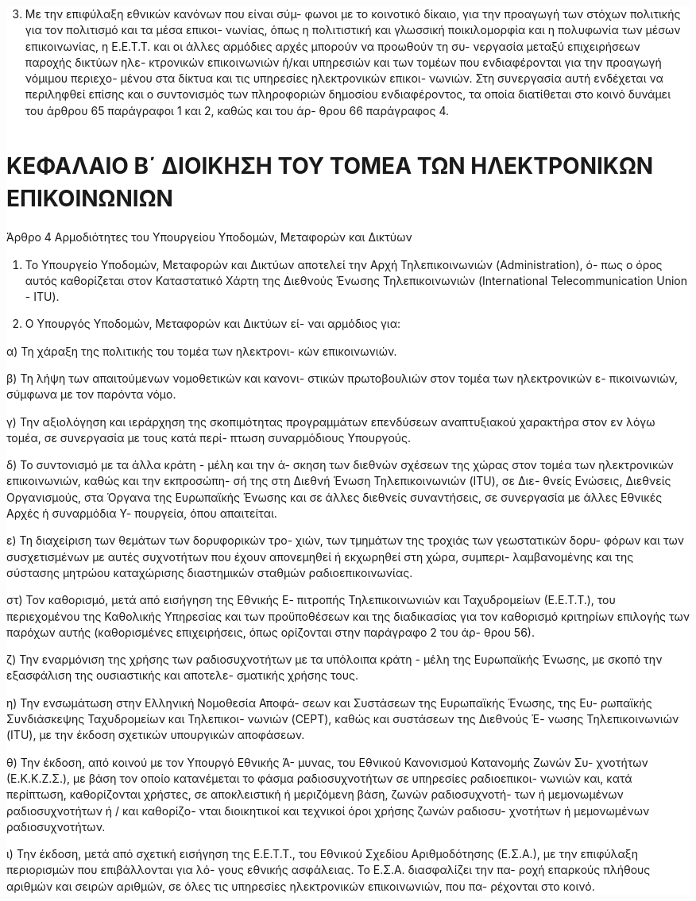 3. Με την επιφύλαξη εθνικών κανόνων που είναι σύµ- φωνοι µε το κοινοτικό δίκαιο, για την προαγωγή των στόχων πολιτικής για τον πολιτισµό και τα µέσα επικοι- νωνίας, όπως η πολιτιστική και γλωσσική ποικιλοµορφία και η πολυφωνία των µέσων επικοινωνίας, η Ε.Ε.Τ.Τ. και οι άλλες αρµόδιες αρχές µπορούν να προωθούν τη συ- νεργασία µεταξύ επιχειρήσεων παροχής δικτύων ηλε- κτρονικών επικοινωνιών ή/και υπηρεσιών και των τοµέων που ενδιαφέρονται για την προαγωγή νόµιµου περιεχο- µένου στα δίκτυα και τις υπηρεσίες ηλεκτρονικών επικοι- νωνιών. Στη συνεργασία αυτή ενδέχεται να περιληφθεί επίσης και ο συντονισµός των πληροφοριών δηµοσίου ενδιαφέροντος, τα οποία διατίθεται στο κοινό δυνάµει του άρθρου 65 παράγραφοι 1 και 2, καθώς και του άρ- θρου 66 παράγραφος 4.

# ΚΕΦΑΛΑΙΟ Β΄ ΔΙΟΙΚΗΣΗ ΤΟΥ ΤΟΜΕΑ ΤΩΝ ΗΛΕΚΤΡΟΝΙΚΩΝ ΕΠΙΚΟΙΝΩΝΙΩΝ

Άρθρο 4 Αρµοδιότητες του Υπουργείου Υποδοµών, Μεταφορών και Δικτύων

1. Το Υπουργείο Υποδοµών, Μεταφορών και Δικτύων αποτελεί την Αρχή Τηλεπικοινωνιών (Administration), ό- πως ο όρος αυτός καθορίζεται στον Καταστατικό Χάρτη της Διεθνούς Ένωσης Τηλεπικοινωνιών (International Telecommunication Union - ITU).

2. Ο Υπουργός Υποδοµών, Μεταφορών και Δικτύων εί- ναι αρµόδιος για:

α) Τη χάραξη της πολιτικής του τοµέα των ηλεκτρονι- κών επικοινωνιών.

β) Τη λήψη των απαιτούµενων νοµοθετικών και κανονι- στικών πρωτοβουλιών στον τοµέα των ηλεκτρονικών ε- πικοινωνιών, σύµφωνα µε τον παρόντα νόµο.

γ) Την αξιολόγηση και ιεράρχηση της σκοπιµότητας προγραµµάτων επενδύσεων αναπτυξιακού χαρακτήρα στον εν λόγω τοµέα, σε συνεργασία µε τους κατά περί- πτωση συναρµόδιους Υπουργούς.

δ) Το συντονισµό µε τα άλλα κράτη - µέλη και την ά- σκηση των διεθνών σχέσεων της χώρας στον τοµέα των ηλεκτρονικών επικοινωνιών, καθώς και την εκπροσώπη- σή της στη Διεθνή Ένωση Τηλεπικοινωνιών (ITU), σε Διε- θνείς Ενώσεις, Διεθνείς Οργανισµούς, στα Όργανα της Ευρωπαϊκής Ένωσης και σε άλλες διεθνείς συναντήσεις, σε συνεργασία µε άλλες Εθνικές Αρχές ή συναρµόδια Υ- πουργεία, όπου απαιτείται.

ε) Τη διαχείριση των θεµάτων των δορυφορικών τρο- χιών, των τµηµάτων της τροχιάς των γεωστατικών δορυ- φόρων και των συσχετισµένων µε αυτές συχνοτήτων που έχουν απονεµηθεί ή εκχωρηθεί στη χώρα, συµπερι- λαµβανοµένης και της σύστασης µητρώου καταχώρισης διαστηµικών σταθµών ραδιοεπικοινωνίας.

στ) Τον καθορισµό, µετά από εισήγηση της Εθνικής Ε- πιτροπής Τηλεπικοινωνιών και Ταχυδροµείων (Ε.Ε.Τ.Τ.), του περιεχοµένου της Καθολικής Υπηρεσίας και των προϋποθέσεων και της διαδικασίας για τον καθορισµό κριτηρίων επιλογής των παρόχων αυτής (καθορισµένες επιχειρήσεις, όπως ορίζονται στην παράγραφο 2 του άρ- θρου 56).

ζ) Την εναρµόνιση της χρήσης των ραδιοσυχνοτήτων µε τα υπόλοιπα κράτη - µέλη της Ευρωπαϊκής Ένωσης, µε σκοπό την εξασφάλιση της ουσιαστικής και αποτελε- σµατικής χρήσης τους.

η) Την ενσωµάτωση στην Ελληνική Νοµοθεσία Αποφά- σεων και Συστάσεων της Ευρωπαϊκής Ένωσης, της Ευ- ρωπαϊκής Συνδιάσκεψης Ταχυδροµείων και Τηλεπικοι- νωνιών (CEPT), καθώς και συστάσεων της Διεθνούς Έ- νωσης Τηλεπικοινωνιών (ITU), µε την έκδοση σχετικών υπουργικών αποφάσεων.

θ) Την έκδοση, από κοινού µε τον Υπουργό Εθνικής Ά- µυνας, του Εθνικού Κανονισµού Κατανοµής Ζωνών Συ- χνοτήτων (Ε.Κ.Κ.Ζ.Σ.), µε βάση τον οποίο κατανέµεται το φάσµα ραδιοσυχνοτήτων σε υπηρεσίες ραδιοεπικοι- νωνιών και, κατά περίπτωση, καθορίζονται χρήστες, σε αποκλειστική ή µεριζόµενη βάση, ζωνών ραδιοσυχνοτή- των ή µεµονωµένων ραδιοσυχνοτήτων ή / και καθορίζο- νται διοικητικοί και τεχνικοί όροι χρήσης ζωνών ραδιοσυ- χνοτήτων ή µεµονωµένων ραδιοσυχνοτήτων.

ι) Την έκδοση, µετά από σχετική εισήγηση της Ε.Ε.Τ.Τ., του Εθνικού Σχεδίου Αριθµοδότησης (Ε.Σ.Α.), µε την επιφύλαξη περιορισµών που επιβάλλονται για λό- γους εθνικής ασφάλειας. Το Ε.Σ.Α. διασφαλίζει την πα- ροχή επαρκούς πλήθους αριθµών και σειρών αριθµών, σε όλες τις υπηρεσίες ηλεκτρονικών επικοινωνιών, που πα- ρέχονται στο κοινό.
